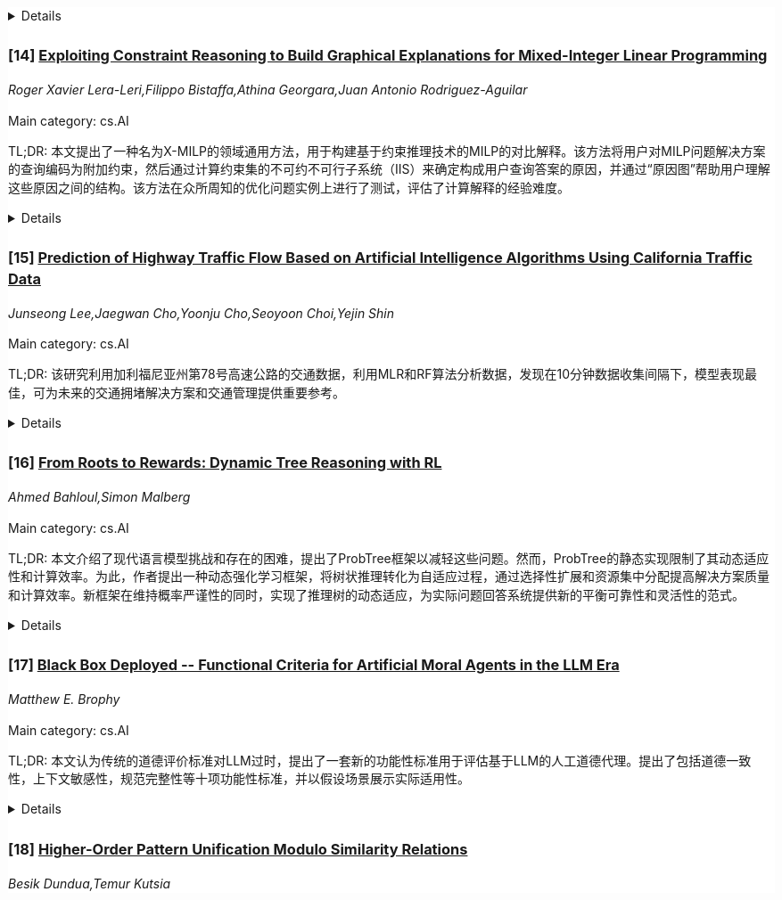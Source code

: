 
<details><summary>Details</summary></details>


### [14] [Exploiting Constraint Reasoning to Build Graphical Explanations for Mixed-Integer Linear Programming](https://arxiv.org/abs/2507.13007)
*Roger Xavier Lera-Leri,Filippo Bistaffa,Athina Georgara,Juan Antonio Rodriguez-Aguilar*

Main category: cs.AI

TL;DR: 本文提出了一种名为X-MILP的领域通用方法，用于构建基于约束推理技术的MILP的对比解释。该方法将用户对MILP问题解决方案的查询编码为附加约束，然后通过计算约束集的不可约不可行子系统（IIS）来确定构成用户查询答案的原因，并通过“原因图”帮助用户理解这些原因之间的结构。该方法在众所周知的优化问题实例上进行了测试，评估了计算解释的经验难度。


<details><summary>Details</summary></details>


### [15] [Prediction of Highway Traffic Flow Based on Artificial Intelligence Algorithms Using California Traffic Data](https://arxiv.org/abs/2507.13112)
*Junseong Lee,Jaegwan Cho,Yoonju Cho,Seoyoon Choi,Yejin Shin*

Main category: cs.AI

TL;DR: 该研究利用加利福尼亚州第78号高速公路的交通数据，利用MLR和RF算法分析数据，发现在10分钟数据收集间隔下，模型表现最佳，可为未来的交通拥堵解决方案和交通管理提供重要参考。


<details><summary>Details</summary></details>


### [16] [From Roots to Rewards: Dynamic Tree Reasoning with RL](https://arxiv.org/abs/2507.13142)
*Ahmed Bahloul,Simon Malberg*

Main category: cs.AI

TL;DR: 本文介绍了现代语言模型挑战和存在的困难，提出了ProbTree框架以减轻这些问题。然而，ProbTree的静态实现限制了其动态适应性和计算效率。为此，作者提出一种动态强化学习框架，将树状推理转化为自适应过程，通过选择性扩展和资源集中分配提高解决方案质量和计算效率。新框架在维持概率严谨性的同时，实现了推理树的动态适应，为实际问题回答系统提供新的平衡可靠性和灵活性的范式。


<details><summary>Details</summary></details>


### [17] [Black Box Deployed -- Functional Criteria for Artificial Moral Agents in the LLM Era](https://arxiv.org/abs/2507.13175)
*Matthew E. Brophy*

Main category: cs.AI

TL;DR: 本文认为传统的道德评价标准对LLM过时，提出了一套新的功能性标准用于评估基于LLM的人工道德代理。提出了包括道德一致性，上下文敏感性，规范完整性等十项功能性标准，并以假设场景展示实际适用性。


<details><summary>Details</summary></details>


### [18] [Higher-Order Pattern Unification Modulo Similarity Relations](https://arxiv.org/abs/2507.13208)
*Besik Dundua,Temur Kutsia*
